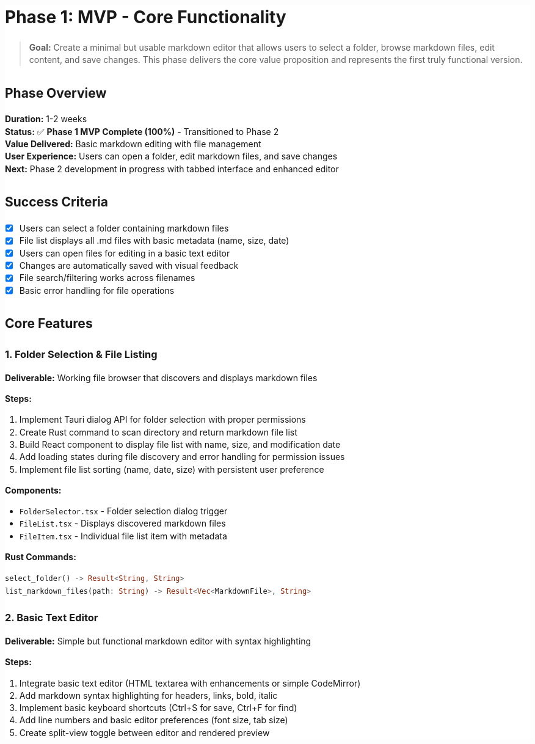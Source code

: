 # Phase 1: MVP - Core Functionality

> **Goal:** Create a minimal but usable markdown editor that allows users to select a folder, browse markdown files, edit content, and save changes. This phase delivers the core value proposition and represents the first truly functional version.

## Phase Overview

**Duration:** 1-2 weeks  
**Status:** ✅ **Phase 1 MVP Complete (100%)** - Transitioned to Phase 2  
**Value Delivered:** Basic markdown editing with file management  
**User Experience:** Users can open a folder, edit markdown files, and save changes  
**Next:** Phase 2 development in progress with tabbed interface and enhanced editor

## Success Criteria

- [x] Users can select a folder containing markdown files
- [x] File list displays all .md files with basic metadata (name, size, date)
- [x] Users can open files for editing in a basic text editor
- [x] Changes are automatically saved with visual feedback
- [x] File search/filtering works across filenames
- [x] Basic error handling for file operations

## Core Features

### 1. Folder Selection & File Listing
**Deliverable:** Working file browser that discovers and displays markdown files

**Steps:**
1. Implement Tauri dialog API for folder selection with proper permissions
2. Create Rust command to scan directory and return markdown file list
3. Build React component to display file list with name, size, and modification date
4. Add loading states during file discovery and error handling for permission issues
5. Implement file list sorting (name, date, size) with persistent user preference

**Components:**
- `FolderSelector.tsx` - Folder selection dialog trigger
- `FileList.tsx` - Displays discovered markdown files
- `FileItem.tsx` - Individual file list item with metadata

**Rust Commands:**
```rust
select_folder() -> Result<String, String>
list_markdown_files(path: String) -> Result<Vec<MarkdownFile>, String>
```

### 2. Basic Text Editor
**Deliverable:** Simple but functional markdown editor with syntax highlighting

**Steps:**
1. Integrate basic text editor (HTML textarea with enhancements or simple CodeMirror)
2. Add markdown syntax highlighting for headers, links, bold, italic
3. Implement basic keyboard shortcuts (Ctrl+S for save, Ctrl+F for find)
4. Add line numbers and basic editor preferences (font size, tab size)
5. Create split-view toggle between editor and rendered preview
